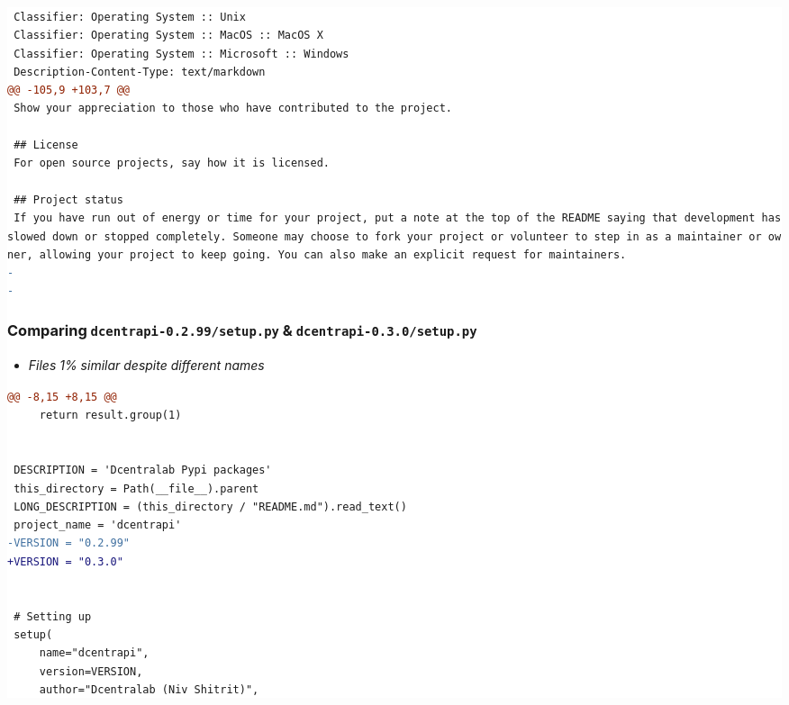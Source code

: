 ```diff
 Classifier: Operating System :: Unix
 Classifier: Operating System :: MacOS :: MacOS X
 Classifier: Operating System :: Microsoft :: Windows
 Description-Content-Type: text/markdown
@@ -105,9 +103,7 @@
 Show your appreciation to those who have contributed to the project.
 
 ## License
 For open source projects, say how it is licensed.
 
 ## Project status
 If you have run out of energy or time for your project, put a note at the top of the README saying that development has slowed down or stopped completely. Someone may choose to fork your project or volunteer to step in as a maintainer or owner, allowing your project to keep going. You can also make an explicit request for maintainers.
-
-
```

### Comparing `dcentrapi-0.2.99/setup.py` & `dcentrapi-0.3.0/setup.py`

 * *Files 1% similar despite different names*

```diff
@@ -8,15 +8,15 @@
     return result.group(1)
 
 
 DESCRIPTION = 'Dcentralab Pypi packages'
 this_directory = Path(__file__).parent
 LONG_DESCRIPTION = (this_directory / "README.md").read_text()
 project_name = 'dcentrapi'
-VERSION = "0.2.99"
+VERSION = "0.3.0"
 
 
 # Setting up
 setup(
     name="dcentrapi",
     version=VERSION,
     author="Dcentralab (Niv Shitrit)",
```

